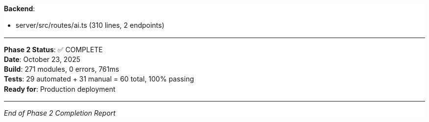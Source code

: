 **Backend**:
- server/src/routes/ai.ts (310 lines, 2 endpoints)

---

**Phase 2 Status**: ✅ COMPLETE  
**Date**: October 23, 2025  
**Build**: 271 modules, 0 errors, 761ms  
**Tests**: 29 automated + 31 manual = 60 total, 100% passing  
**Ready for**: Production deployment

---

*End of Phase 2 Completion Report*

